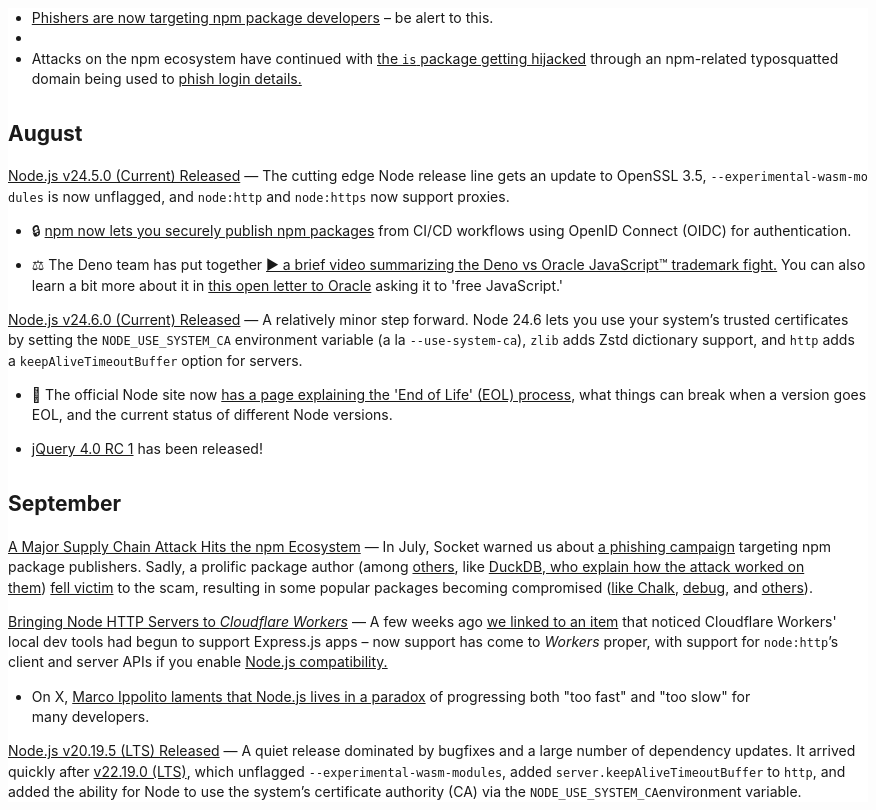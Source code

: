- [Phishers are now targeting npm package developers](https://socket.dev/blog/npm-phishing-email-targets-developers-with-typosquatted-domain) – be alert to this.
- 
- Attacks on the npm ecosystem have continued with [the `is` package getting hijacked](https://socket.dev/blog/npm-is-package-hijacked-in-expanding-supply-chain-attack) through an npm-related typosquatted domain being used to [phish login details.](https://socket.dev/blog/npm-phishing-email-targets-developers-with-typosquatted-domain)

## August
[Node.js v24.5.0 (Current) Released](https://nodejs.org/en/blog/release/v24.5.0 "nodejs.org") — The cutting edge Node release line gets an update to OpenSSL 3.5, `--experimental-wasm-modules` is now unflagged, and `node:http` and `node:https` now support proxies.

- 🔒 [npm now lets you securely publish npm packages](https://github.blog/changelog/2025-07-31-npm-trusted-publishing-with-oidc-is-generally-available/) from CI/CD workflows using OpenID Connect (OIDC) for authentication.

- ⚖️ The Deno team has put together [▶️ a brief video summarizing the Deno vs Oracle JavaScript™ trademark fight.](https://www.youtube.com/watch?v=_tGwOv3scKw) You can also learn a bit more about it in [this open letter to Oracle](https://javascript.tm/) asking it to 'free JavaScript.'

[Node.js v24.6.0 (Current) Released](https://nodejs.org/en/blog/release/v24.6.0 "nodejs.org") — A relatively minor step forward. Node 24.6 lets you use your system’s trusted certificates by setting the `NODE_USE_SYSTEM_CA` environment variable (a la `--use-system-ca`), `zlib` adds Zstd dictionary support, and `http` adds a `keepAliveTimeoutBuffer` option for servers.

- 👋 The official Node site now [has a page explaining the 'End of Life' (EOL) process](https://nodejs.org/en/eol), what things can break when a version goes EOL, and the current status of different Node versions.

- [jQuery 4.0 RC 1](https://blog.jquery.com/2025/08/11/jquery-4-0-0-release-candidate-1/) has been released!

## September
[A Major Supply Chain Attack Hits the npm Ecosystem](https://nodeweekly.com/link/173905/web "socket.dev") — In July, Socket warned us about [a phishing campaign](https://nodeweekly.com/link/173906/web) targeting npm package publishers. Sadly, a prolific package author (among [others](https://nodeweekly.com/link/173907/web), like [DuckDB, who explain how the attack worked on them](https://nodeweekly.com/link/173963/web)) [fell victim](https://nodeweekly.com/link/173908/web) to the scam, resulting in some popular packages becoming compromised ([like Chalk](https://nodeweekly.com/link/173909/web), [debug](https://nodeweekly.com/link/173910/web), and [others](https://nodeweekly.com/link/173911/web)).

[Bringing Node HTTP Servers to _Cloudflare Workers_](https://nodeweekly.com/link/173915/web "blog.cloudflare.com") — A few weeks ago [we linked to an item](https://nodeweekly.com/link/173916/web) that noticed Cloudflare Workers' local dev tools had begun to support Express.js apps – now support has come to _Workers_ proper, with support for `node:http`’s client and server APIs if you enable [Node.js compatibility.](https://nodeweekly.com/link/173917/web)

- On X, [Marco Ippolito laments that Node.js lives in a paradox](https://nodeweekly.com/link/173923/web) of progressing both "too fast" and "too slow" for many developers.

[Node.js v20.19.5 (LTS) Released](https://nodeweekly.com/link/173924/web "nodejs.org") — A quiet release dominated by bugfixes and a large number of dependency updates. It arrived quickly after [v22.19.0 (LTS)](https://nodeweekly.com/link/173925/web), which unflagged `--experimental-wasm-modules`, added `server.keepAliveTimeoutBuffer` to `http`, and added the ability for Node to use the system’s certificate authority (CA) via the `NODE_USE_SYSTEM_CA`environment variable.
